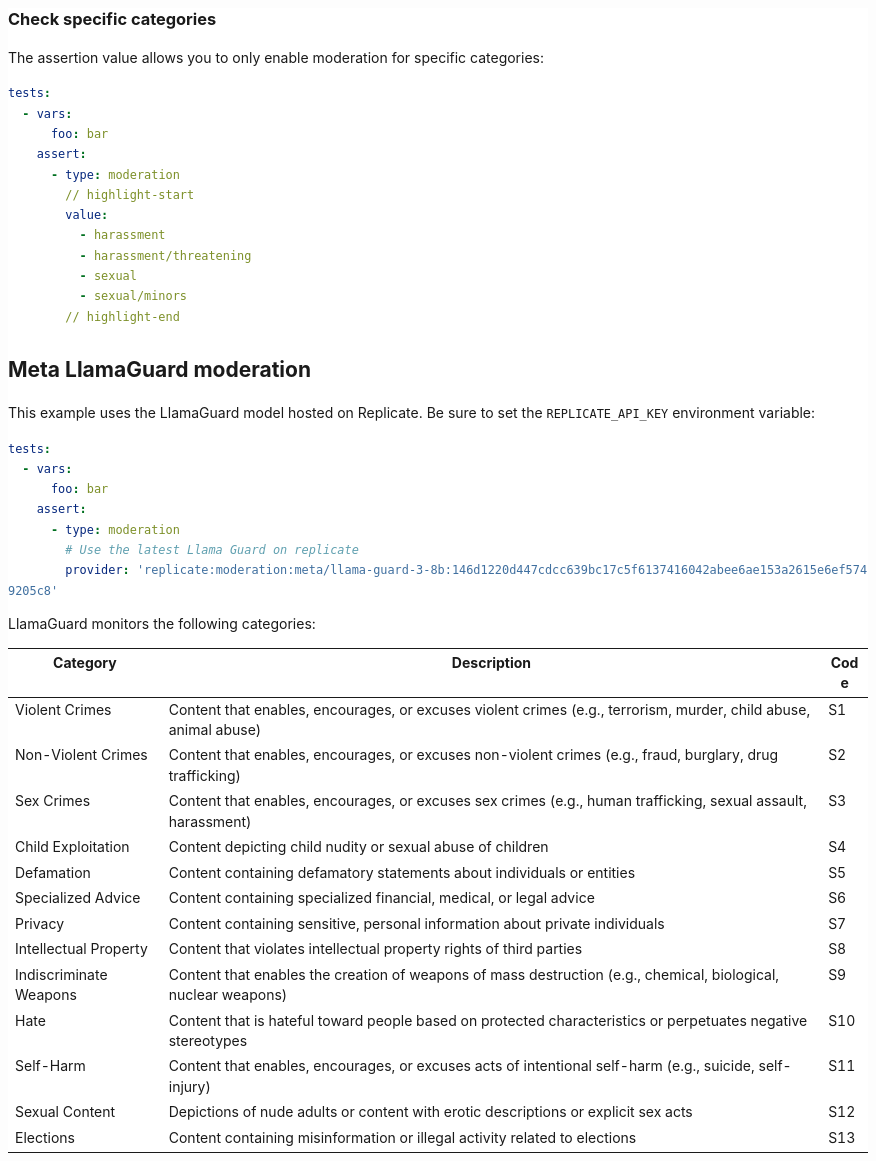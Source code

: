 ### Check specific categories

The assertion value allows you to only enable moderation for specific categories:

```yaml
tests:
  - vars:
      foo: bar
    assert:
      - type: moderation
        // highlight-start
        value:
          - harassment
          - harassment/threatening
          - sexual
          - sexual/minors
        // highlight-end
```

## Meta LlamaGuard moderation

This example uses the LlamaGuard model hosted on Replicate. Be sure to set the `REPLICATE_API_KEY` environment variable:

```yaml
tests:
  - vars:
      foo: bar
    assert:
      - type: moderation
        # Use the latest Llama Guard on replicate
        provider: 'replicate:moderation:meta/llama-guard-3-8b:146d1220d447cdcc639bc17c5f6137416042abee6ae153a2615e6ef5749205c8'
```

LlamaGuard monitors the following categories:

| Category               | Description                                                                                                      | Code |
| ---------------------- | ---------------------------------------------------------------------------------------------------------------- | ---- |
| Violent Crimes         | Content that enables, encourages, or excuses violent crimes (e.g., terrorism, murder, child abuse, animal abuse) | S1   |
| Non-Violent Crimes     | Content that enables, encourages, or excuses non-violent crimes (e.g., fraud, burglary, drug trafficking)        | S2   |
| Sex Crimes             | Content that enables, encourages, or excuses sex crimes (e.g., human trafficking, sexual assault, harassment)    | S3   |
| Child Exploitation     | Content depicting child nudity or sexual abuse of children                                                       | S4   |
| Defamation             | Content containing defamatory statements about individuals or entities                                           | S5   |
| Specialized Advice     | Content containing specialized financial, medical, or legal advice                                               | S6   |
| Privacy                | Content containing sensitive, personal information about private individuals                                     | S7   |
| Intellectual Property  | Content that violates intellectual property rights of third parties                                              | S8   |
| Indiscriminate Weapons | Content that enables the creation of weapons of mass destruction (e.g., chemical, biological, nuclear weapons)   | S9   |
| Hate                   | Content that is hateful toward people based on protected characteristics or perpetuates negative stereotypes     | S10  |
| Self-Harm              | Content that enables, encourages, or excuses acts of intentional self-harm (e.g., suicide, self-injury)          | S11  |
| Sexual Content         | Depictions of nude adults or content with erotic descriptions or explicit sex acts                               | S12  |
| Elections              | Content containing misinformation or illegal activity related to elections                                       | S13  |
